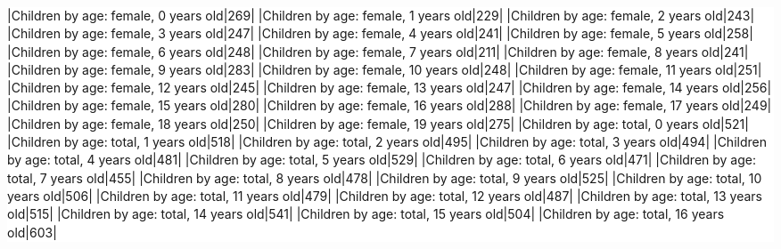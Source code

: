 |Children by age: female, 0 years old|269|
|Children by age: female, 1 years old|229|
|Children by age: female, 2 years old|243|
|Children by age: female, 3 years old|247|
|Children by age: female, 4 years old|241|
|Children by age: female, 5 years old|258|
|Children by age: female, 6 years old|248|
|Children by age: female, 7 years old|211|
|Children by age: female, 8 years old|241|
|Children by age: female, 9 years old|283|
|Children by age: female, 10 years old|248|
|Children by age: female, 11 years old|251|
|Children by age: female, 12 years old|245|
|Children by age: female, 13 years old|247|
|Children by age: female, 14 years old|256|
|Children by age: female, 15 years old|280|
|Children by age: female, 16 years old|288|
|Children by age: female, 17 years old|249|
|Children by age: female, 18 years old|250|
|Children by age: female, 19 years old|275|
|Children by age: total, 0 years old|521|
|Children by age: total, 1 years old|518|
|Children by age: total, 2 years old|495|
|Children by age: total, 3 years old|494|
|Children by age: total, 4 years old|481|
|Children by age: total, 5 years old|529|
|Children by age: total, 6 years old|471|
|Children by age: total, 7 years old|455|
|Children by age: total, 8 years old|478|
|Children by age: total, 9 years old|525|
|Children by age: total, 10 years old|506|
|Children by age: total, 11 years old|479|
|Children by age: total, 12 years old|487|
|Children by age: total, 13 years old|515|
|Children by age: total, 14 years old|541|
|Children by age: total, 15 years old|504|
|Children by age: total, 16 years old|603|